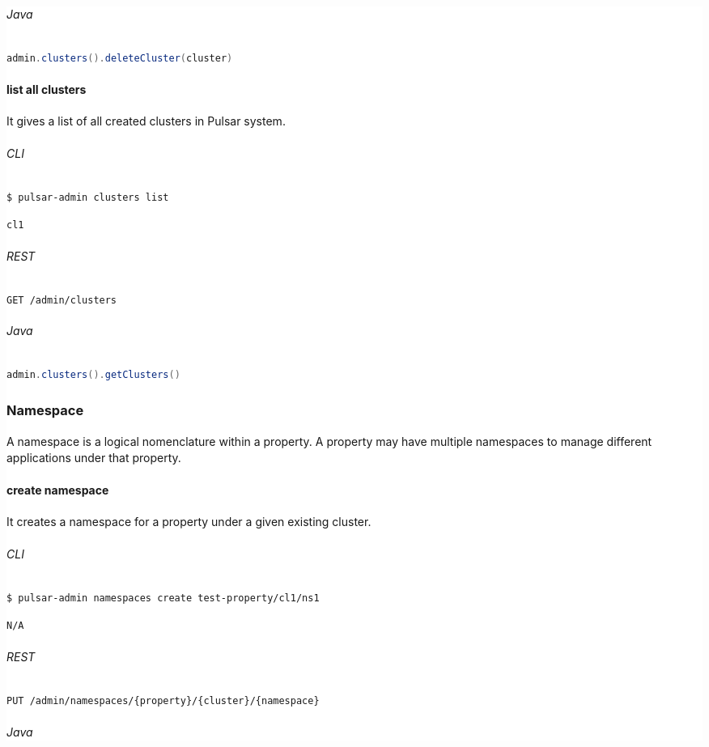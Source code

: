 ###### Java

```java
admin.clusters().deleteCluster(cluster)
```


#### list all clusters

It gives a list of all created clusters in Pulsar system.  

###### CLI

```
$ pulsar-admin clusters list
```

```
cl1
```

###### REST

```
GET /admin/clusters
```

###### Java

```java
admin.clusters().getClusters()
```


### Namespace

A namespace is a logical nomenclature within a property. A property may
have multiple namespaces to manage different applications under that
property.

#### create namespace

It creates a namespace for a property under a given existing cluster.  

###### CLI

```
$ pulsar-admin namespaces create test-property/cl1/ns1
```

```
N/A
```

###### REST

```
PUT /admin/namespaces/{property}/{cluster}/{namespace}
```

###### Java
